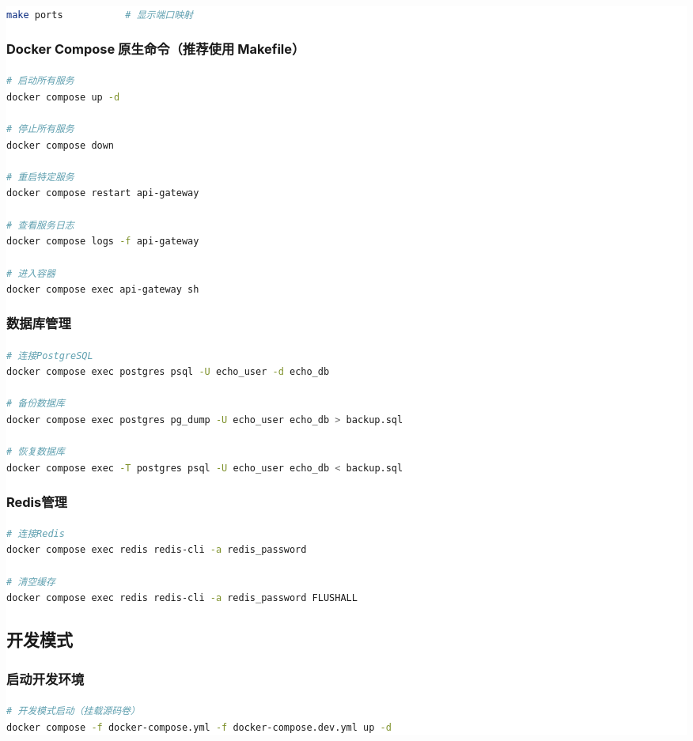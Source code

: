 ```bash
make ports           # 显示端口映射
```

### Docker Compose 原生命令（推荐使用 Makefile）

```bash
# 启动所有服务
docker compose up -d

# 停止所有服务
docker compose down

# 重启特定服务
docker compose restart api-gateway

# 查看服务日志
docker compose logs -f api-gateway

# 进入容器
docker compose exec api-gateway sh
```

### 数据库管理

```bash
# 连接PostgreSQL
docker compose exec postgres psql -U echo_user -d echo_db

# 备份数据库
docker compose exec postgres pg_dump -U echo_user echo_db > backup.sql

# 恢复数据库
docker compose exec -T postgres psql -U echo_user echo_db < backup.sql
```

### Redis管理

```bash
# 连接Redis
docker compose exec redis redis-cli -a redis_password

# 清空缓存
docker compose exec redis redis-cli -a redis_password FLUSHALL
```

## 开发模式

### 启动开发环境

```bash
# 开发模式启动（挂载源码卷）
docker compose -f docker-compose.yml -f docker-compose.dev.yml up -d
```
